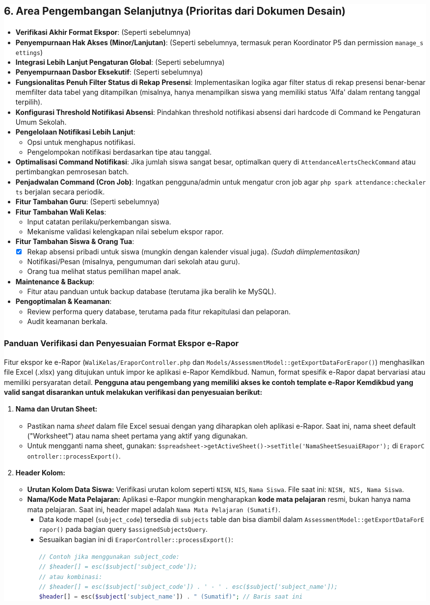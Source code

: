## 6. Area Pengembangan Selanjutnya (Prioritas dari Dokumen Desain)

*   **Verifikasi Akhir Format Ekspor**: (Seperti sebelumnya)
*   **Penyempurnaan Hak Akses (Minor/Lanjutan)**: (Seperti sebelumnya, termasuk peran Koordinator P5 dan permission `manage_settings`)
*   **Integrasi Lebih Lanjut Pengaturan Global**: (Seperti sebelumnya)
*   **Penyempurnaan Dasbor Eksekutif**: (Seperti sebelumnya)
*   **Fungsionalitas Penuh Filter Status di Rekap Presensi**: Implementasikan logika agar filter status di rekap presensi benar-benar memfilter data tabel yang ditampilkan (misalnya, hanya menampilkan siswa yang memiliki status 'Alfa' dalam rentang tanggal terpilih).
*   **Konfigurasi Threshold Notifikasi Absensi**: Pindahkan threshold notifikasi absensi dari hardcode di Command ke Pengaturan Umum Sekolah.
*   **Pengelolaan Notifikasi Lebih Lanjut**:
    *   Opsi untuk menghapus notifikasi.
    *   Pengelompokan notifikasi berdasarkan tipe atau tanggal.
*   **Optimalisasi Command Notifikasi**: Jika jumlah siswa sangat besar, optimalkan query di `AttendanceAlertsCheckCommand` atau pertimbangkan pemrosesan batch.
*   **Penjadwalan Command (Cron Job)**: Ingatkan pengguna/admin untuk mengatur cron job agar `php spark attendance:checkalerts` berjalan secara periodik.
*   **Fitur Tambahan Guru**: (Seperti sebelumnya)
*   **Fitur Tambahan Wali Kelas**:
    *   Input catatan perilaku/perkembangan siswa.
    *   Mekanisme validasi kelengkapan nilai sebelum ekspor rapor.
*   **Fitur Tambahan Siswa & Orang Tua**:
    *   [X] Rekap absensi pribadi untuk siswa (mungkin dengan kalender visual juga). *(Sudah diimplementasikan)*
    *   Notifikasi/Pesan (misalnya, pengumuman dari sekolah atau guru).
    *   Orang tua melihat status pemilihan mapel anak.
*   **Maintenance & Backup**:
    *   Fitur atau panduan untuk backup database (terutama jika beralih ke MySQL).
*   **Pengoptimalan & Keamanan**:
    *   Review performa query database, terutama pada fitur rekapitulasi dan pelaporan.
    *   Audit keamanan berkala.

### Panduan Verifikasi dan Penyesuaian Format Ekspor e-Rapor

Fitur ekspor ke e-Rapor (`WaliKelas/EraporController.php` dan `Models/AssessmentModel::getExportDataForErapor()`) menghasilkan file Excel (.xlsx) yang ditujukan untuk impor ke aplikasi e-Rapor Kemdikbud. Namun, format spesifik e-Rapor dapat bervariasi atau memiliki persyaratan detail. **Pengguna atau pengembang yang memiliki akses ke contoh template e-Rapor Kemdikbud yang valid sangat disarankan untuk melakukan verifikasi dan penyesuaian berikut:**

1.  **Nama dan Urutan Sheet:**
    *   Pastikan nama _sheet_ dalam file Excel sesuai dengan yang diharapkan oleh aplikasi e-Rapor. Saat ini, nama sheet default ("Worksheet") atau nama sheet pertama yang aktif yang digunakan.
    *   Untuk mengganti nama sheet, gunakan: `$spreadsheet->getActiveSheet()->setTitle('NamaSheetSesuaiERapor');` di `EraporController::processExport()`.

2.  **Header Kolom:**
    *   **Urutan Kolom Data Siswa:** Verifikasi urutan kolom seperti `NISN`, `NIS`, `Nama Siswa`. File saat ini: `NISN, NIS, Nama Siswa`.
    *   **Nama/Kode Mata Pelajaran:** Aplikasi e-Rapor mungkin mengharapkan **kode mata pelajaran** resmi, bukan hanya nama mata pelajaran. Saat ini, header mapel adalah `Nama Mata Pelajaran (Sumatif)`.
        *   Data kode mapel (`subject_code`) tersedia di `subjects` table dan bisa diambil dalam `AssessmentModel::getExportDataForErapor()` pada bagian query `$assignedSubjectsQuery`.
        *   Sesuaikan bagian ini di `EraporController::processExport()`:
            ```php
            // Contoh jika menggunakan subject_code:
            // $header[] = esc($subject['subject_code']);
            // atau kombinasi:
            // $header[] = esc($subject['subject_code']) . ' - ' . esc($subject['subject_name']);
            $header[] = esc($subject['subject_name']) . " (Sumatif)"; // Baris saat ini